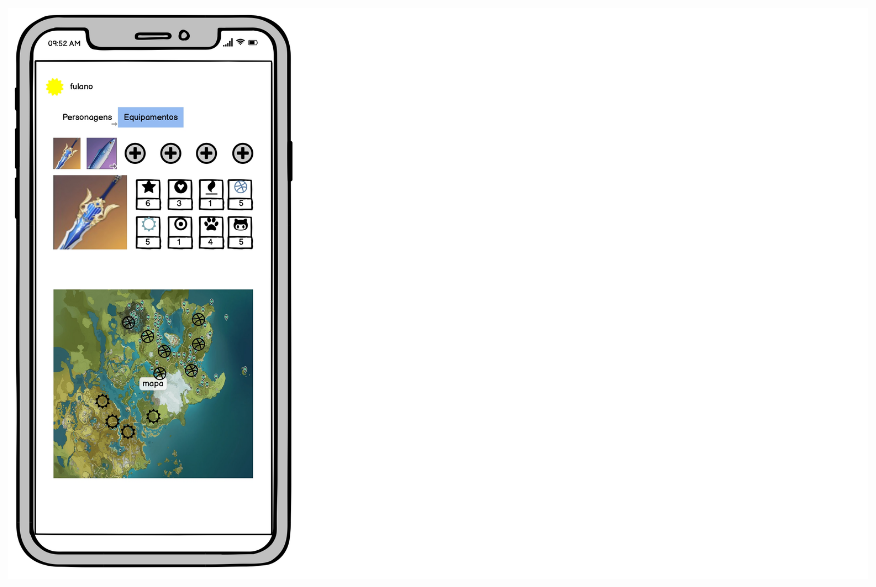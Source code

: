   <img src="https://github.com/algabg1/Trab-BD1-202201/blob/master/images/page-eq1.jpg" width="400" />